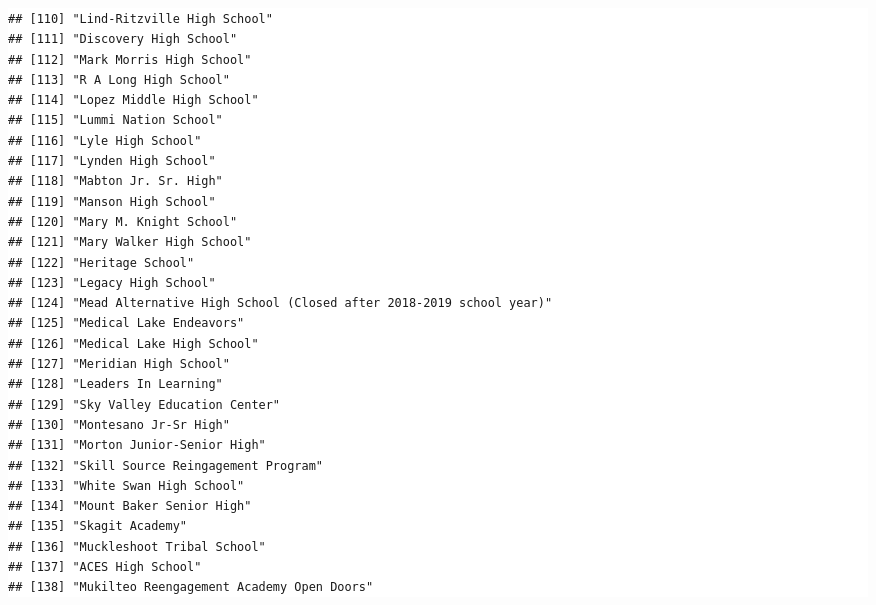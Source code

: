     ## [110] "Lind-Ritzville High School"                                       
    ## [111] "Discovery High School"                                            
    ## [112] "Mark Morris High School"                                          
    ## [113] "R A Long High School"                                             
    ## [114] "Lopez Middle High School"                                         
    ## [115] "Lummi Nation School"                                              
    ## [116] "Lyle High School"                                                 
    ## [117] "Lynden High School"                                               
    ## [118] "Mabton Jr. Sr. High"                                              
    ## [119] "Manson High School"                                               
    ## [120] "Mary M. Knight School"                                            
    ## [121] "Mary Walker High School"                                          
    ## [122] "Heritage School"                                                  
    ## [123] "Legacy High School"                                               
    ## [124] "Mead Alternative High School (Closed after 2018-2019 school year)"
    ## [125] "Medical Lake Endeavors"                                           
    ## [126] "Medical Lake High School"                                         
    ## [127] "Meridian High School"                                             
    ## [128] "Leaders In Learning"                                              
    ## [129] "Sky Valley Education Center"                                      
    ## [130] "Montesano Jr-Sr High"                                             
    ## [131] "Morton Junior-Senior High"                                        
    ## [132] "Skill Source Reingagement Program"                                
    ## [133] "White Swan High School"                                           
    ## [134] "Mount Baker Senior High"                                          
    ## [135] "Skagit Academy"                                                   
    ## [136] "Muckleshoot Tribal School"                                        
    ## [137] "ACES High School"                                                 
    ## [138] "Mukilteo Reengagement Academy Open Doors"                         